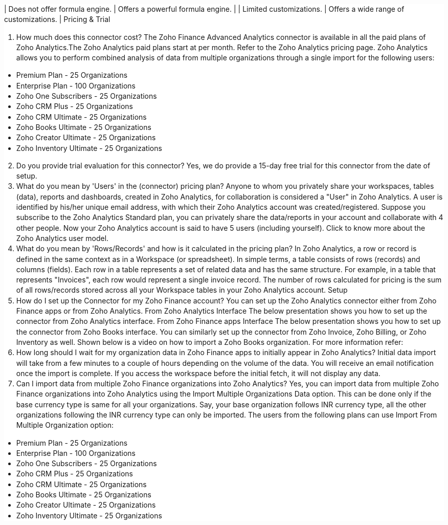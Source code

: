 | Does not offer formula engine. | Offers a powerful formula engine. |
| Limited customizations. | Offers a wide range of customizations. |
Pricing & Trial
1. How much does this connector cost?
The Zoho Finance Advanced Analytics connector is available in all the paid plans of Zoho Analytics.The Zoho Analytics paid plans start at per month. Refer to the Zoho Analytics pricing page.
Zoho Analytics allows you to perform combined analysis of data from multiple organizations through a single import for the following users:
- Premium Plan - 25 Organizations
- Enterprise Plan - 100 Organizations
- Zoho One Subscribers - 25 Organizations
- Zoho CRM Plus - 25 Organizations
- Zoho CRM Ultimate - 25 Organizations
- Zoho Books Ultimate - 25 Organizations
- Zoho Creator Ultimate - 25 Organizations
- Zoho Inventory Ultimate - 25 Organizations
2. Do you provide trial evaluation for this connector?
Yes, we do provide a 15-day free trial for this connector from the date of setup.
3. What do you mean by 'Users' in the (connector) pricing plan?
Anyone to whom you privately share your workspaces, tables (data), reports and dashboards, created in Zoho Analytics, for collaboration is considered a "User" in Zoho Analytics. A user is identified by his/her unique email address, with which their Zoho Analytics account was created/registered.
Suppose you subscribe to the Zoho Analytics Standard plan, you can privately share the data/reports in your account and collaborate with 4 other people. Now your Zoho Analytics account is said to have 5 users (including yourself). Click to know more about the Zoho Analytics user model.
4. What do you mean by 'Rows/Records' and how is it calculated in the pricing plan?
In Zoho Analytics, a row or record is defined in the same context as in a Workspace (or spreadsheet). In simple terms, a table consists of rows (records) and columns (fields). Each row in a table represents a set of related data and has the same structure. For example, in a table that represents "Invoices", each row would represent a single invoice record. The number of rows calculated for pricing is the sum of all rows/records stored across all your Workspace tables in your Zoho Analytics account.
Setup
1. How do I set up the Connector for my Zoho Finance account?
You can set up the Zoho Analytics connector either from Zoho Finance apps or from Zoho Analytics.
From Zoho Analytics Interface
The below presentation shows you how to set up the connector from Zoho Analytics interface.
From Zoho Finance apps Interface
The below presentation shows you how to set up the connector from Zoho Books interface. You can similarly set up the connector from Zoho Invoice, Zoho Billing, or Zoho Inventory as well.
Shown below is a video on how to import a Zoho Books organization.
For more information refer:
2. How long should I wait for my organization data in Zoho Finance apps to initially appear in Zoho Analytics?
Initial data import will take from a few minutes to a couple of hours depending on the volume of the data. You will receive an email notification once the import is complete. If you access the workspace before the initial fetch, it will not display any data.
3. Can I import data from multiple Zoho Finance organizations into Zoho Analytics?
Yes, you can import data from multiple Zoho Finance organizations into Zoho Analytics using the Import Multiple Organizations Data option. This can be done only if the base currency type is same for all your organizations. Say, your base organization follows INR currency type, all the other organizations following the INR currency type can only be imported.
The users from the following plans can use Import From Multiple Organization option:
- Premium Plan - 25 Organizations
- Enterprise Plan - 100 Organizations
- Zoho One Subscribers - 25 Organizations
- Zoho CRM Plus - 25 Organizations
- Zoho CRM Ultimate - 25 Organizations
- Zoho Books Ultimate - 25 Organizations
- Zoho Creator Ultimate - 25 Organizations
- Zoho Inventory Ultimate - 25 Organizations
